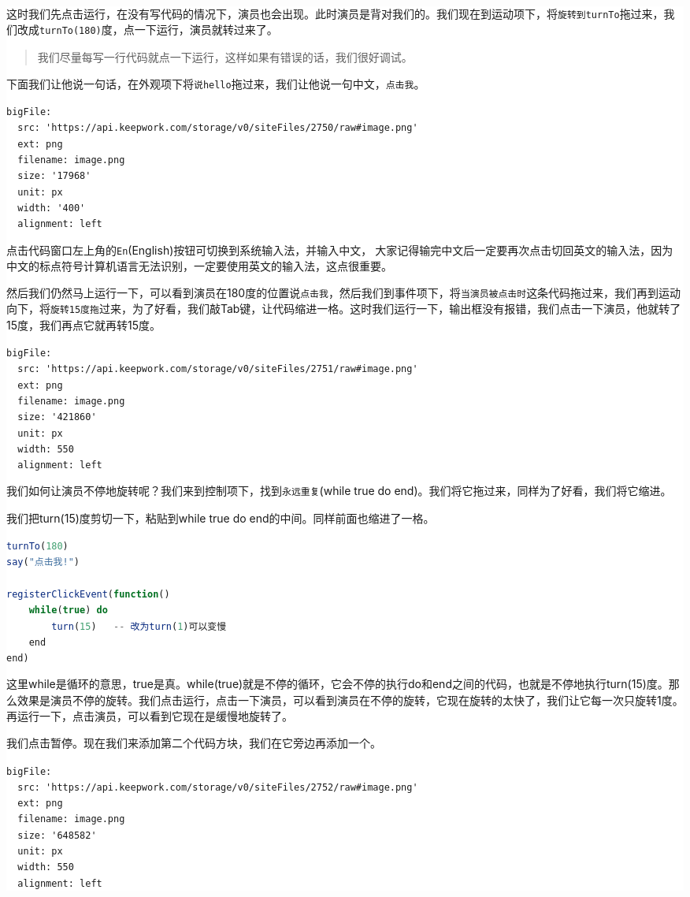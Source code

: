 这时我们先点击运行，在没有写代码的情况下，演员也会出现。此时演员是背对我们的。我们现在到运动项下，将`旋转到turnTo`拖过来，我们改成`turnTo(180)`度，点一下运行，演员就转过来了。

> 我们尽量每写一行代码就点一下运行，这样如果有错误的话，我们很好调试。

下面我们让他说一句话，在外观项下将`说hello`拖过来，我们让他说一句中文，`点击我`。
 
```@BigFile
bigFile:
  src: 'https://api.keepwork.com/storage/v0/siteFiles/2750/raw#image.png'
  ext: png
  filename: image.png
  size: '17968'
  unit: px
  width: '400'
  alignment: left

```

点击代码窗口左上角的`En`(English)按钮可切换到系统输入法，并输入中文， 大家记得输完中文后一定要再次点击切回英文的输入法，因为中文的标点符号计算机语言无法识别，一定要使用英文的输入法，这点很重要。 

然后我们仍然马上运行一下，可以看到演员在180度的位置说`点击我`，然后我们到事件项下，将`当演员被点击时`这条代码拖过来，我们再到运动向下，将`旋转15度拖`过来，为了好看，我们敲Tab键，让代码缩进一格。这时我们运行一下，输出框没有报错，我们点击一下演员，他就转了15度，我们再点它就再转15度。
 
```@BigFile
bigFile:
  src: 'https://api.keepwork.com/storage/v0/siteFiles/2751/raw#image.png'
  ext: png
  filename: image.png
  size: '421860'
  unit: px
  width: 550
  alignment: left

```
我们如何让演员不停地旋转呢？我们来到控制项下，找到`永远重复`(while true do end)。我们将它拖过来，同样为了好看，我们将它缩进。

我们把turn(15)度剪切一下，粘贴到while true do end的中间。同样前面也缩进了一格。

```javascript
turnTo(180)
say("点击我!")

registerClickEvent(function()
    while(true) do
        turn(15)   -- 改为turn(1)可以变慢
    end
end)
```

这里while是循环的意思，true是真。while(true)就是不停的循环，它会不停的执行do和end之间的代码，也就是不停地执行turn(15)度。那么效果是演员不停的旋转。我们点击运行，点击一下演员，可以看到演员在不停的旋转，它现在旋转的太快了，我们让它每一次只旋转1度。再运行一下，点击演员，可以看到它现在是缓慢地旋转了。

我们点击暂停。现在我们来添加第二个代码方块，我们在它旁边再添加一个。
```@BigFile
bigFile:
  src: 'https://api.keepwork.com/storage/v0/siteFiles/2752/raw#image.png'
  ext: png
  filename: image.png
  size: '648582'
  unit: px
  width: 550
  alignment: left

```
